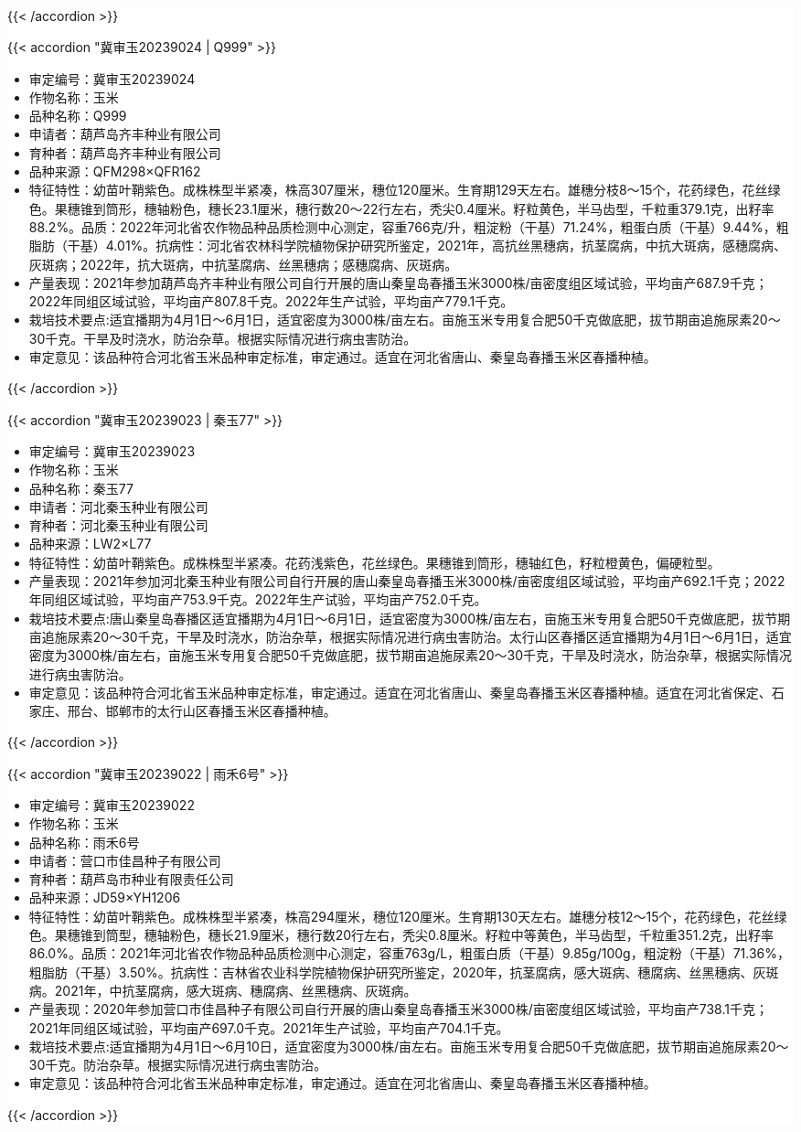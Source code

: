 {{< /accordion >}}

{{< accordion "冀审玉20239024 | Q999" >}}

- 审定编号：冀审玉20239024
- 作物名称：玉米
- 品种名称：Q999
- 申请者：葫芦岛齐丰种业有限公司
- 育种者：葫芦岛齐丰种业有限公司
- 品种来源：QFM298×QFR162
- 特征特性：幼苗叶鞘紫色。成株株型半紧凑，株高307厘米，穗位120厘米。生育期129天左右。雄穗分枝8～15个，花药绿色，花丝绿色。果穗锥到筒形，穗轴粉色，穗长23.1厘米，穗行数20～22行左右，秃尖0.4厘米。籽粒黄色，半马齿型，千粒重379.1克，出籽率88.2%。品质：2022年河北省农作物品种品质检测中心测定，容重766克/升，粗淀粉（干基）71.24%，粗蛋白质（干基）9.44%，粗脂肪（干基）4.01%。抗病性：河北省农林科学院植物保护研究所鉴定，2021年，高抗丝黑穗病，抗茎腐病，中抗大斑病，感穗腐病、灰斑病；2022年，抗大斑病，中抗茎腐病、丝黑穗病；感穗腐病、灰斑病。
- 产量表现：2021年参加葫芦岛齐丰种业有限公司自行开展的唐山秦皇岛春播玉米3000株/亩密度组区域试验，平均亩产687.9千克；2022年同组区域试验，平均亩产807.8千克。2022年生产试验，平均亩产779.1千克。
- 栽培技术要点:适宜播期为4月1日～6月1日，适宜密度为3000株/亩左右。亩施玉米专用复合肥50千克做底肥，拔节期亩追施尿素20～30千克。干旱及时浇水，防治杂草。根据实际情况进行病虫害防治。
- 审定意见：该品种符合河北省玉米品种审定标准，审定通过。适宜在河北省唐山、秦皇岛春播玉米区春播种植。

{{< /accordion >}}

{{< accordion "冀审玉20239023 | 秦玉77" >}}

- 审定编号：冀审玉20239023
- 作物名称：玉米
- 品种名称：秦玉77
- 申请者：河北秦玉种业有限公司
- 育种者：河北秦玉种业有限公司
- 品种来源：LW2×L77
- 特征特性：幼苗叶鞘紫色。成株株型半紧凑。花药浅紫色，花丝绿色。果穗锥到筒形，穗轴红色，籽粒橙黄色，偏硬粒型。
- 产量表现：2021年参加河北秦玉种业有限公司自行开展的唐山秦皇岛春播玉米3000株/亩密度组区域试验，平均亩产692.1千克；2022年同组区域试验，平均亩产753.9千克。2022年生产试验，平均亩产752.0千克。
- 栽培技术要点:唐山秦皇岛春播区适宜播期为4月1日～6月1日，适宜密度为3000株/亩左右，亩施玉米专用复合肥50千克做底肥，拔节期亩追施尿素20～30千克，干旱及时浇水，防治杂草，根据实际情况进行病虫害防治。太行山区春播区适宜播期为4月1日～6月1日，适宜密度为3000株/亩左右，亩施玉米专用复合肥50千克做底肥，拔节期亩追施尿素20～30千克，干旱及时浇水，防治杂草，根据实际情况进行病虫害防治。
- 审定意见：该品种符合河北省玉米品种审定标准，审定通过。适宜在河北省唐山、秦皇岛春播玉米区春播种植。适宜在河北省保定、石家庄、邢台、邯郸市的太行山区春播玉米区春播种植。


{{< /accordion >}}

{{< accordion "冀审玉20239022 | 雨禾6号" >}}

- 审定编号：冀审玉20239022
- 作物名称：玉米
- 品种名称：雨禾6号
- 申请者：营口市佳昌种子有限公司
- 育种者：葫芦岛市种业有限责任公司
- 品种来源：JD59×YH1206
- 特征特性：幼苗叶鞘紫色。成株株型半紧凑，株高294厘米，穗位120厘米。生育期130天左右。雄穗分枝12～15个，花药绿色，花丝绿色。果穗锥到筒型，穗轴粉色，穗长21.9厘米，穗行数20行左右，秃尖0.8厘米。籽粒中等黄色，半马齿型，千粒重351.2克，出籽率86.0%。品质：2021年河北省农作物品种品质检测中心测定，容重763g/L，粗蛋白质（干基）9.85g/100g，粗淀粉（干基）71.36%，粗脂肪（干基）3.50%。抗病性：吉林省农业科学院植物保护研究所鉴定，2020年，抗茎腐病，感大斑病、穗腐病、丝黑穗病、灰斑病。2021年，中抗茎腐病，感大斑病、穗腐病、丝黑穗病、灰斑病。
- 产量表现：2020年参加营口市佳昌种子有限公司自行开展的唐山秦皇岛春播玉米3000株/亩密度组区域试验，平均亩产738.1千克；2021年同组区域试验，平均亩产697.0千克。2021年生产试验，平均亩产704.1千克。
- 栽培技术要点:适宜播期为4月1日～6月10日，适宜密度为3000株/亩左右。亩施玉米专用复合肥50千克做底肥，拔节期亩追施尿素20～30千克。防治杂草。根据实际情况进行病虫害防治。
- 审定意见：该品种符合河北省玉米品种审定标准，审定通过。适宜在河北省唐山、秦皇岛春播玉米区春播种植。

{{< /accordion >}}
